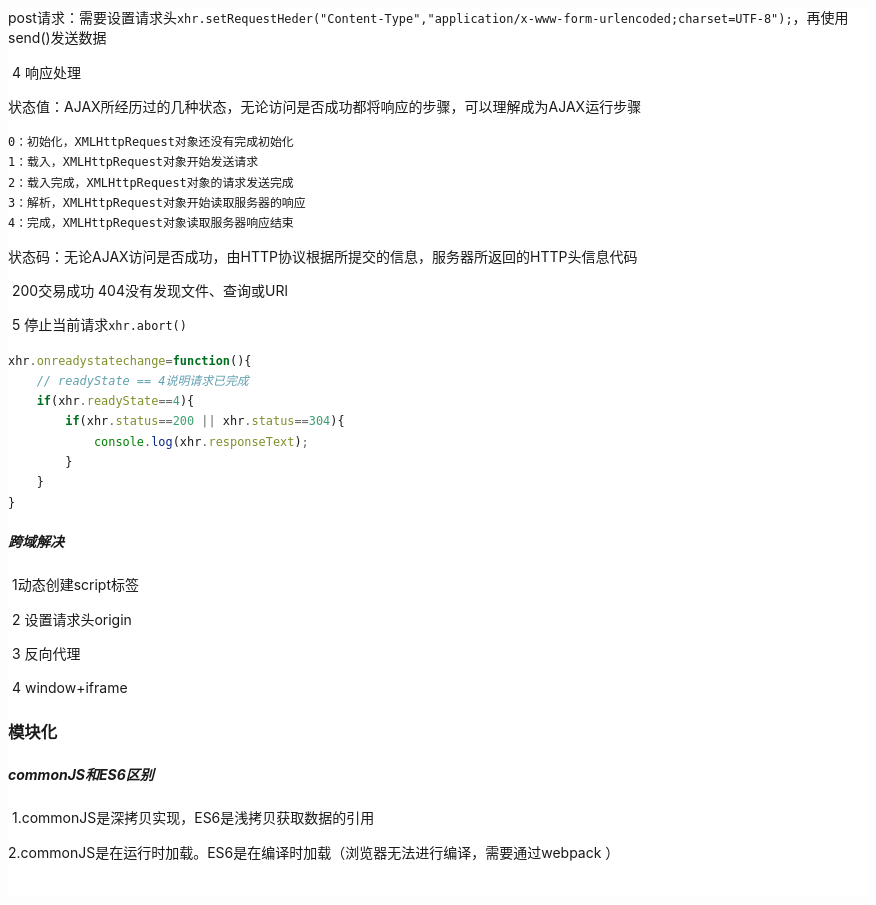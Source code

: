 ​		post请求：需要设置请求头`xhr.setRequestHeder("Content-Type","application/x-www-form-urlencoded;charset=UTF-8");`，再使用send()发送数据

​	4 响应处理

​		状态值：AJAX所经历过的几种状态，无论访问是否成功都将响应的步骤，可以理解成为AJAX运行步骤

```
0：初始化，XMLHttpRequest对象还没有完成初始化
1：载入，XMLHttpRequest对象开始发送请求
2：载入完成，XMLHttpRequest对象的请求发送完成
3：解析，XMLHttpRequest对象开始读取服务器的响应
4：完成，XMLHttpRequest对象读取服务器响应结束
```

​		状态码：无论AJAX访问是否成功，由HTTP协议根据所提交的信息，服务器所返回的HTTP头信息代码

​						200交易成功	404没有发现文件、查询或URl

​	5 停止当前请求`xhr.abort()`

```js
xhr.onreadystatechange=function(){
    // readyState == 4说明请求已完成
    if(xhr.readyState==4){
        if(xhr.status==200 || xhr.status==304){
            console.log(xhr.responseText);
        }
    }
}
```



##### 跨域解决		

​	1动态创建script标签

​	2 设置请求头origin

​	3 反向代理

​	4 window+iframe



### 模块化

##### 	commonJS和ES6区别

​		1.commonJS是深拷贝实现，ES6是浅拷贝获取数据的引用

​		2.commonJS是在运行时加载。ES6是在编译时加载（浏览器无法进行编译，需要通过webpack ）

​		








